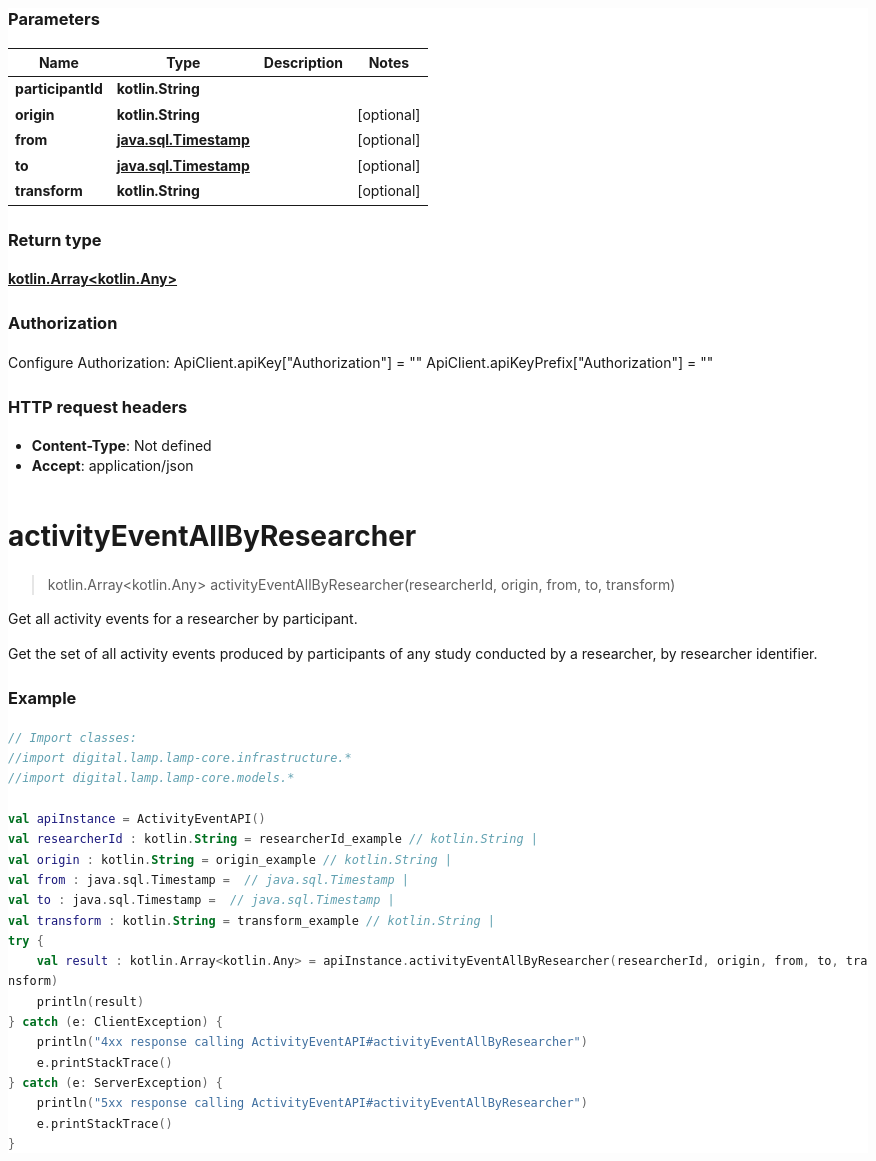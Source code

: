### Parameters

Name | Type | Description  | Notes
------------- | ------------- | ------------- | -------------
 **participantId** | **kotlin.String**|  |
 **origin** | **kotlin.String**|  | [optional]
 **from** | [**java.sql.Timestamp**](.md)|  | [optional]
 **to** | [**java.sql.Timestamp**](.md)|  | [optional]
 **transform** | **kotlin.String**|  | [optional]

### Return type

[**kotlin.Array&lt;kotlin.Any&gt;**](kotlin.Any.md)

### Authorization


Configure Authorization:
    ApiClient.apiKey["Authorization"] = ""
    ApiClient.apiKeyPrefix["Authorization"] = ""

### HTTP request headers

 - **Content-Type**: Not defined
 - **Accept**: application/json

<a name="activityEventAllByResearcher"></a>
# **activityEventAllByResearcher**
> kotlin.Array&lt;kotlin.Any&gt; activityEventAllByResearcher(researcherId, origin, from, to, transform)

Get all activity events for a researcher by participant.

Get the set of all activity events produced by participants of any  study conducted by a researcher, by researcher identifier.

### Example
```kotlin
// Import classes:
//import digital.lamp.lamp-core.infrastructure.*
//import digital.lamp.lamp-core.models.*

val apiInstance = ActivityEventAPI()
val researcherId : kotlin.String = researcherId_example // kotlin.String | 
val origin : kotlin.String = origin_example // kotlin.String | 
val from : java.sql.Timestamp =  // java.sql.Timestamp | 
val to : java.sql.Timestamp =  // java.sql.Timestamp | 
val transform : kotlin.String = transform_example // kotlin.String | 
try {
    val result : kotlin.Array<kotlin.Any> = apiInstance.activityEventAllByResearcher(researcherId, origin, from, to, transform)
    println(result)
} catch (e: ClientException) {
    println("4xx response calling ActivityEventAPI#activityEventAllByResearcher")
    e.printStackTrace()
} catch (e: ServerException) {
    println("5xx response calling ActivityEventAPI#activityEventAllByResearcher")
    e.printStackTrace()
}
```
